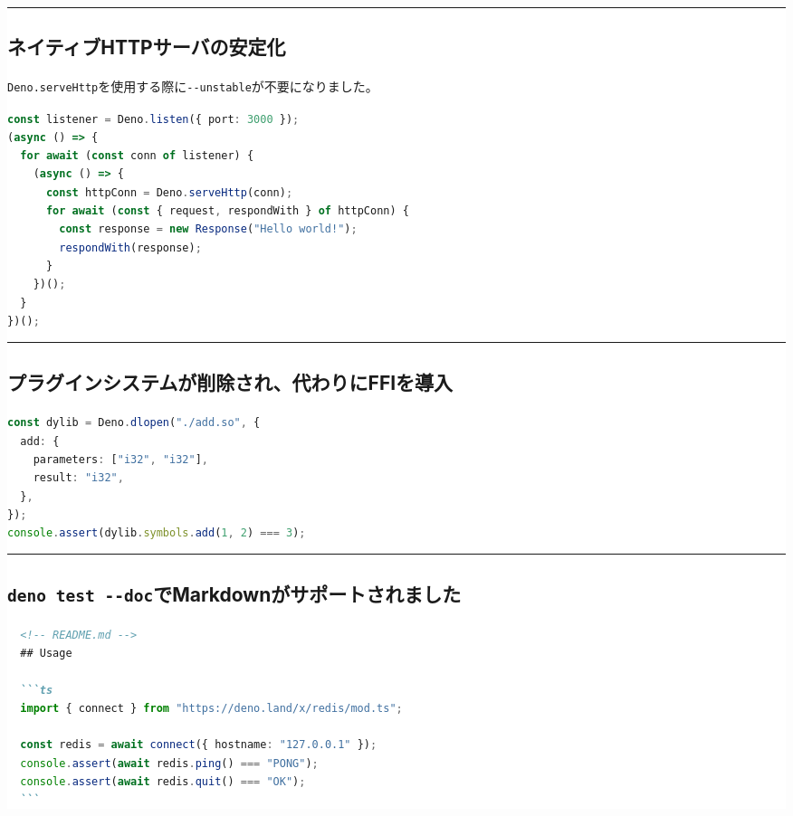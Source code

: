 

---

## ネイティブHTTPサーバの安定化

`Deno.serveHttp`を使用する際に`--unstable`が不要になりました。

```ts
const listener = Deno.listen({ port: 3000 });
(async () => {
  for await (const conn of listener) {
    (async () => {
      const httpConn = Deno.serveHttp(conn);
      for await (const { request, respondWith } of httpConn) {
        const response = new Response("Hello world!");
        respondWith(response);
      }
    })();
  }
})();
```

---

## プラグインシステムが削除され、代わりにFFIを導入

```ts
const dylib = Deno.dlopen("./add.so", {
  add: {
    parameters: ["i32", "i32"],
    result: "i32",
  },
});
console.assert(dylib.symbols.add(1, 2) === 3);
```

---

## `deno test --doc`でMarkdownがサポートされました

~~~~~~markdown
  <!-- README.md -->
  ## Usage

  ```ts
  import { connect } from "https://deno.land/x/redis/mod.ts";
  
  const redis = await connect({ hostname: "127.0.0.1" });
  console.assert(await redis.ping() === "PONG");
  console.assert(await redis.quit() === "OK");
  ```
~~~~~~
